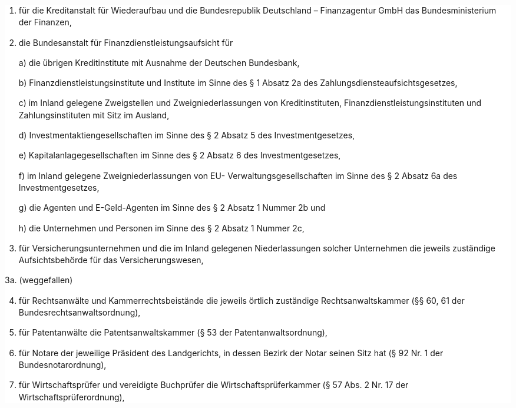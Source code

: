 1.  für die Kreditanstalt für Wiederaufbau und die Bundesrepublik
    Deutschland – Finanzagentur GmbH das Bundesministerium der Finanzen,


2.  die Bundesanstalt für Finanzdienstleistungsaufsicht für

    a)  die übrigen Kreditinstitute mit Ausnahme der Deutschen Bundesbank,


    b)  Finanzdienstleistungsinstitute und Institute im Sinne des § 1 Absatz
        2a des Zahlungsdiensteaufsichtsgesetzes,


    c)  im Inland gelegene Zweigstellen und Zweigniederlassungen von
        Kreditinstituten, Finanzdienstleistungsinstituten und
        Zahlungsinstituten mit Sitz im Ausland,


    d)  Investmentaktiengesellschaften im Sinne des § 2 Absatz 5 des
        Investmentgesetzes,


    e)  Kapitalanlagegesellschaften im Sinne des § 2 Absatz 6 des
        Investmentgesetzes,


    f)  im Inland gelegene Zweigniederlassungen von EU-
        Verwaltungsgesellschaften im Sinne des § 2 Absatz 6a des
        Investmentgesetzes,


    g)  die Agenten und E-Geld-Agenten im Sinne des § 2 Absatz 1 Nummer 2b und


    h)  die Unternehmen und Personen im Sinne des § 2 Absatz 1 Nummer 2c,





3.  für Versicherungsunternehmen und die im Inland gelegenen
    Niederlassungen solcher Unternehmen die jeweils zuständige
    Aufsichtsbehörde für das Versicherungswesen,


3a. (weggefallen)


4.  für Rechtsanwälte und Kammerrechtsbeistände die jeweils örtlich
    zuständige Rechtsanwaltskammer (§§ 60, 61 der
    Bundesrechtsanwaltsordnung),


5.  für Patentanwälte die Patentsanwaltskammer (§ 53 der
    Patentanwaltsordnung),


6.  für Notare der jeweilige Präsident des Landgerichts, in dessen Bezirk
    der Notar seinen Sitz hat (§ 92 Nr. 1 der Bundesnotarordnung),


7.  für Wirtschaftsprüfer und vereidigte Buchprüfer die
    Wirtschaftsprüferkammer (§ 57 Abs. 2 Nr. 17 der
    Wirtschaftsprüferordnung),


